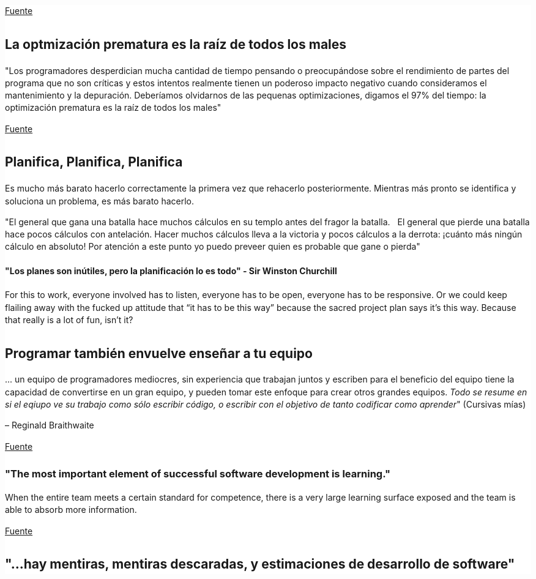 [Fuente](http://c2.com/doc/oopsla92.html)

## La optmizaci&oacute;n prematura es la ra&iacute;z de todos los males

"Los programadores desperdician mucha cantidad de tiempo pensando o preocup&aacute;ndose sobre el rendimiento de partes del programa que no son cr&iacute;ticas y estos intentos realmente tienen un poderoso impacto negativo cuando consideramos el mantenimiento y la depuraci&oacute;n. Deber&iacute;amos olvidarnos de las pequenas optimizaciones, digamos el 97% del tiempo: la optimizaci&oacute;n prematura es la ra&iacute;z de todos los males"

[Fuente](http://c2.com/cgi/wiki?PrematureOptimization)

## Planifica, Planifica, Planifica

Es mucho m&aacute;s barato hacerlo correctamente la primera vez que rehacerlo posteriormente. Mientras m&aacute;s pronto se identifica y soluciona un problema, es m&aacute;s barato hacerlo.

"El general que gana una batalla hace muchos c&aacute;lculos en su templo antes del fragor la batalla.   El general que pierde una batalla hace pocos c&aacute;lculos con antelaci&oacute;n. Hacer muchos c&aacute;lculos lleva a la victoria y pocos c&aacute;lculos a la derrota: ¡cu&aacute;nto m&aacute;s ning&uacute;n c&aacute;lculo en absoluto! Por atenci&oacute;n a este punto yo puedo preveer quien es probable que gane o pierda"

#### "Los planes son in&uacute;tiles, pero la planificaci&oacute;n lo es todo" - Sir Winston Churchill

For this to work, everyone involved has to listen, everyone has to be open, everyone has to be responsive. Or we could keep flailing away with the fucked up attitude that “it has to be this way” because the sacred project plan says it’s this way. Because that really is a lot of fun, isn’t it?

## Programar tambi&eacute;n envuelve ense&ntilde;ar a tu equipo

... un equipo de programadores mediocres, sin experiencia que trabajan juntos y escriben para el beneficio del equipo tiene la capacidad de convertirse en un gran equipo, y pueden tomar este enfoque para crear otros grandes equipos. *Todo se resume en si el eqiupo ve su trabajo como s&oacute;lo escribir c&oacute;digo, o escribir con el objetivo de tanto codificar como aprender*"
(Cursivas m&iacute;as)

– Reginald Braithwaite

[Fuente](http://www.theserverside.com/tt/articles/article.tss?l=ProgrammingisAlsoTeachingYourTeam)

### "The most important element of successful software development is learning."

When the entire team meets a certain standard for competence, there is a very large learning surface exposed and the team is able to absorb more information.

[Fuente](http://weblog.raganwald.com/2007/06/which-theory-first-evidence.html)

## "...hay mentiras, mentiras descaradas, y estimaciones de desarrollo de software"
